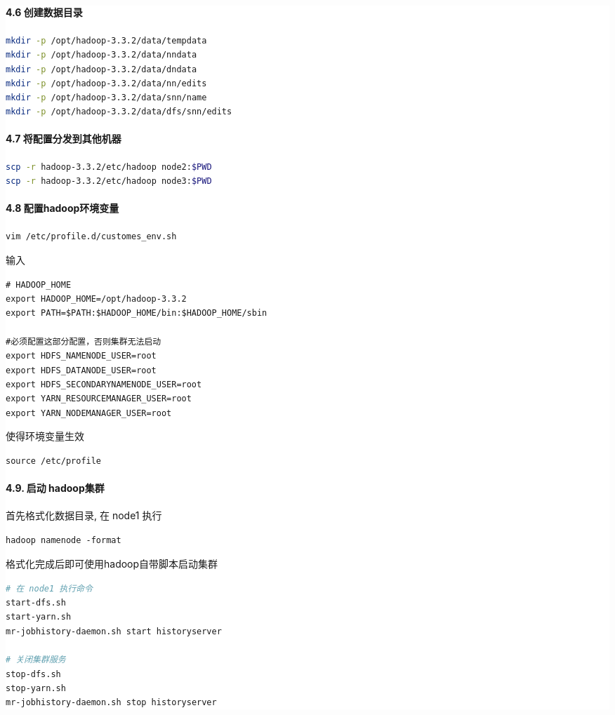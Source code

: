 #### 4.6 创建数据目录

``` sh
mkdir -p /opt/hadoop-3.3.2/data/tempdata
mkdir -p /opt/hadoop-3.3.2/data/nndata
mkdir -p /opt/hadoop-3.3.2/data/dndata
mkdir -p /opt/hadoop-3.3.2/data/nn/edits
mkdir -p /opt/hadoop-3.3.2/data/snn/name
mkdir -p /opt/hadoop-3.3.2/data/dfs/snn/edits
```

#### 4.7 将配置分发到其他机器

``` sh
scp -r hadoop-3.3.2/etc/hadoop node2:$PWD
scp -r hadoop-3.3.2/etc/hadoop node3:$PWD
```

#### 4.8 配置hadoop环境变量

``` sh
vim /etc/profile.d/customes_env.sh
```

输入

``` shell
# HADOOP_HOME
export HADOOP_HOME=/opt/hadoop-3.3.2
export PATH=$PATH:$HADOOP_HOME/bin:$HADOOP_HOME/sbin

#必须配置这部分配置，否则集群无法启动
export HDFS_NAMENODE_USER=root
export HDFS_DATANODE_USER=root
export HDFS_SECONDARYNAMENODE_USER=root
export YARN_RESOURCEMANAGER_USER=root
export YARN_NODEMANAGER_USER=root
```

使得环境变量生效

```
source /etc/profile
```

#### 4.9. 启动 hadoop集群

首先格式化数据目录, 在 node1 执行

```
hadoop namenode -format
```

格式化完成后即可使用hadoop自带脚本启动集群

``` sh
# 在 node1 执行命令
start-dfs.sh
start-yarn.sh
mr-jobhistory-daemon.sh start historyserver

# 关闭集群服务
stop-dfs.sh
stop-yarn.sh
mr-jobhistory-daemon.sh stop historyserver
```
